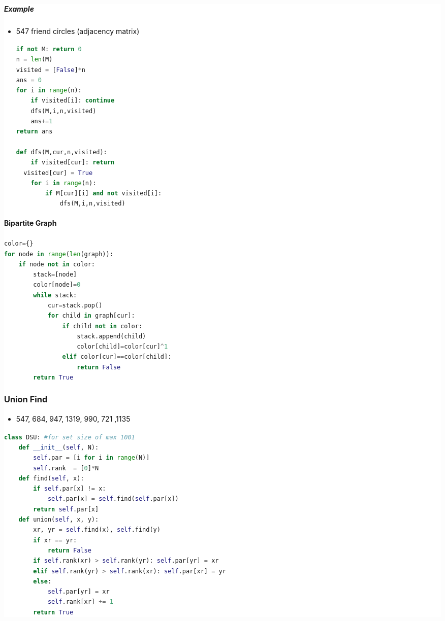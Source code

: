 ##### Example

+ 547 friend circles (adjacency matrix)

  ```python
  if not M: return 0
  n = len(M)
  visited = [False]*n
  ans = 0
  for i in range(n):
      if visited[i]: continue
      dfs(M,i,n,visited)
      ans+=1
  return ans
  
  def dfs(M,cur,n,visited):
      if visited[cur]: return
  	visited[cur] = True
      for i in range(n):
          if M[cur][i] and not visited[i]:
              dfs(M,i,n,visited)
  ```

#### Bipartite Graph

```python
color={}
for node in range(len(graph)):
    if node not in color:
        stack=[node]
        color[node]=0
        while stack:
            cur=stack.pop()
            for child in graph[cur]:
                if child not in color:
                    stack.append(child)
                    color[child]=color[cur]^1
                elif color[cur]==color[child]: 
                    return False
        return True
```



### Union Find

+ 547, 684, 947, 1319, 990, 721 ,1135

```python
class DSU: #for set size of max 1001
    def __init__(self, N):
        self.par = [i for i in range(N)]
        self.rank  = [0]*N
    def find(self, x):
        if self.par[x] != x:
            self.par[x] = self.find(self.par[x])
        return self.par[x]
    def union(self, x, y):
        xr, yr = self.find(x), self.find(y)
        if xr == yr:
            return False
        if self.rank(xr) > self.rank(yr): self.par[yr] = xr
        elif self.rank(yr) > self.rank(xr): self.par[xr] = yr
        else:
            self.par[yr] = xr
            self.rank[xr] += 1 
        return True
```